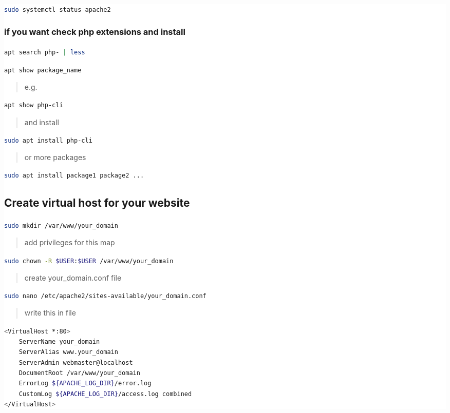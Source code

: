```sh
sudo systemctl status apache2
```

### if you want check php extensions and install

```sh
apt search php- | less
```

```sh
apt show package_name
```

> e.g.

```sh
apt show php-cli
```

> and install

```sh
sudo apt install php-cli
```

> or more packages

```sh
sudo apt install package1 package2 ...
```

## Create virtual host for your website

```sh
sudo mkdir /var/www/your_domain
```

> add privileges for this map

```sh
sudo chown -R $USER:$USER /var/www/your_domain
```

> create your_domain.conf file

```sh
sudo nano /etc/apache2/sites-available/your_domain.conf
```

> write this in file

```sh
<VirtualHost *:80>
    ServerName your_domain
    ServerAlias www.your_domain
    ServerAdmin webmaster@localhost
    DocumentRoot /var/www/your_domain
    ErrorLog ${APACHE_LOG_DIR}/error.log
    CustomLog ${APACHE_LOG_DIR}/access.log combined
</VirtualHost>
```
